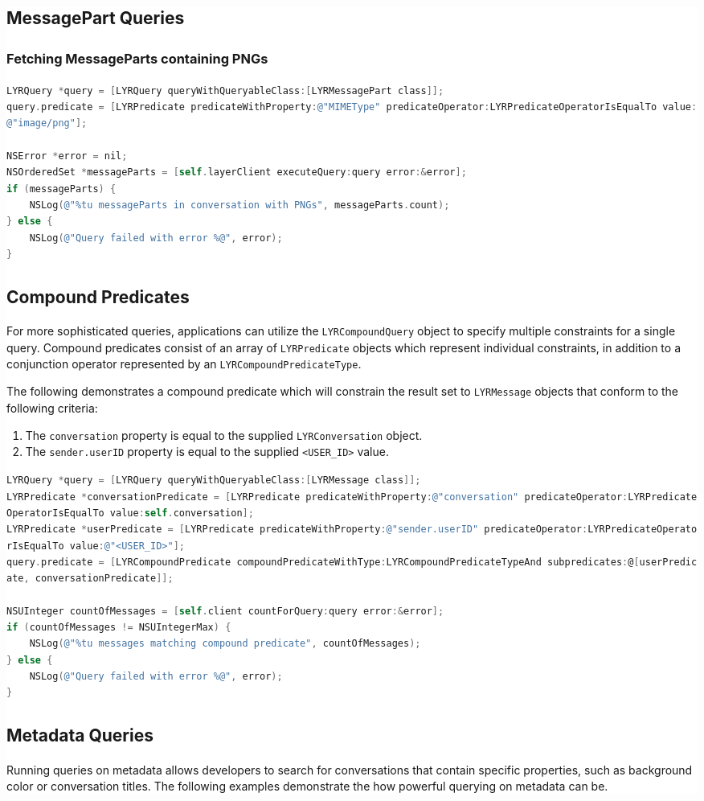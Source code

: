 ## MessagePart Queries

### Fetching MessageParts containing PNGs

```objectivec
LYRQuery *query = [LYRQuery queryWithQueryableClass:[LYRMessagePart class]];
query.predicate = [LYRPredicate predicateWithProperty:@"MIMEType" predicateOperator:LYRPredicateOperatorIsEqualTo value:@"image/png"];

NSError *error = nil;
NSOrderedSet *messageParts = [self.layerClient executeQuery:query error:&error];
if (messageParts) {
    NSLog(@"%tu messageParts in conversation with PNGs", messageParts.count);
} else {
    NSLog(@"Query failed with error %@", error);
}
```

## Compound Predicates

For more sophisticated queries, applications can utilize the `LYRCompoundQuery` object to specify multiple constraints for a single query. Compound predicates consist of an array of `LYRPredicate` objects which represent individual constraints, in addition to a conjunction operator represented by an `LYRCompoundPredicateType`.

The following demonstrates a compound predicate which will constrain the result set to `LYRMessage` objects that conform to the following criteria:

1. The `conversation` property is equal to the supplied `LYRConversation` object.
2. The `sender.userID` property is equal to the supplied `<USER_ID>` value.

```objectivec
LYRQuery *query = [LYRQuery queryWithQueryableClass:[LYRMessage class]];
LYRPredicate *conversationPredicate = [LYRPredicate predicateWithProperty:@"conversation" predicateOperator:LYRPredicateOperatorIsEqualTo value:self.conversation];
LYRPredicate *userPredicate = [LYRPredicate predicateWithProperty:@"sender.userID" predicateOperator:LYRPredicateOperatorIsEqualTo value:@"<USER_ID>"];
query.predicate = [LYRCompoundPredicate compoundPredicateWithType:LYRCompoundPredicateTypeAnd subpredicates:@[userPredicate, conversationPredicate]];

NSUInteger countOfMessages = [self.client countForQuery:query error:&error];
if (countOfMessages != NSUIntegerMax) {
    NSLog(@"%tu messages matching compound predicate", countOfMessages);
} else {
    NSLog(@"Query failed with error %@", error);
}
```
## Metadata Queries
Running queries on metadata allows developers to search for conversations that contain specific properties, such as background color or conversation titles. The following examples demonstrate the how powerful querying on metadata can be. 

